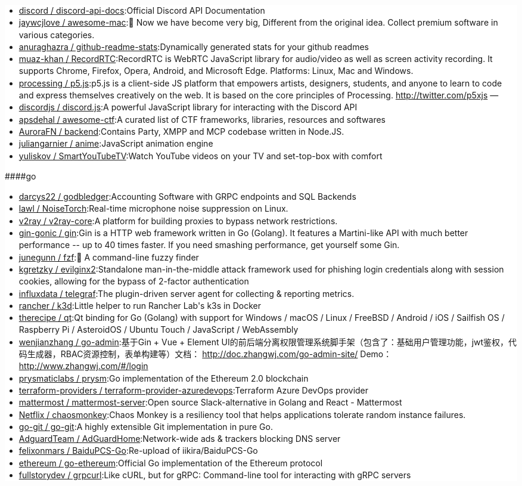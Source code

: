 * [discord / discord-api-docs](https://github.com/discord/discord-api-docs):Official Discord API Documentation
* [jaywcjlove / awesome-mac](https://github.com/jaywcjlove/awesome-mac): Now we have become very big, Different from the original idea. Collect premium software in various categories.
* [anuraghazra / github-readme-stats](https://github.com/anuraghazra/github-readme-stats):Dynamically generated stats for your github readmes
* [muaz-khan / RecordRTC](https://github.com/muaz-khan/RecordRTC):RecordRTC is WebRTC JavaScript library for audio/video as well as screen activity recording. It supports Chrome, Firefox, Opera, Android, and Microsoft Edge. Platforms: Linux, Mac and Windows.
* [processing / p5.js](https://github.com/processing/p5.js):p5.js is a client-side JS platform that empowers artists, designers, students, and anyone to learn to code and express themselves creatively on the web. It is based on the core principles of Processing. http://twitter.com/p5xjs —
* [discordjs / discord.js](https://github.com/discordjs/discord.js):A powerful JavaScript library for interacting with the Discord API
* [apsdehal / awesome-ctf](https://github.com/apsdehal/awesome-ctf):A curated list of CTF frameworks, libraries, resources and softwares
* [AuroraFN / backend](https://github.com/AuroraFN/backend):Contains Party, XMPP and MCP codebase written in Node.JS.
* [juliangarnier / anime](https://github.com/juliangarnier/anime):JavaScript animation engine
* [yuliskov / SmartYouTubeTV](https://github.com/yuliskov/SmartYouTubeTV):Watch YouTube videos on your TV and set-top-box with comfort

####go
* [darcys22 / godbledger](https://github.com/darcys22/godbledger):Accounting Software with GRPC endpoints and SQL Backends
* [lawl / NoiseTorch](https://github.com/lawl/NoiseTorch):Real-time microphone noise suppression on Linux.
* [v2ray / v2ray-core](https://github.com/v2ray/v2ray-core):A platform for building proxies to bypass network restrictions.
* [gin-gonic / gin](https://github.com/gin-gonic/gin):Gin is a HTTP web framework written in Go (Golang). It features a Martini-like API with much better performance -- up to 40 times faster. If you need smashing performance, get yourself some Gin.
* [junegunn / fzf](https://github.com/junegunn/fzf):🌸 A command-line fuzzy finder
* [kgretzky / evilginx2](https://github.com/kgretzky/evilginx2):Standalone man-in-the-middle attack framework used for phishing login credentials along with session cookies, allowing for the bypass of 2-factor authentication
* [influxdata / telegraf](https://github.com/influxdata/telegraf):The plugin-driven server agent for collecting & reporting metrics.
* [rancher / k3d](https://github.com/rancher/k3d):Little helper to run Rancher Lab's k3s in Docker
* [therecipe / qt](https://github.com/therecipe/qt):Qt binding for Go (Golang) with support for Windows / macOS / Linux / FreeBSD / Android / iOS / Sailfish OS / Raspberry Pi / AsteroidOS / Ubuntu Touch / JavaScript / WebAssembly
* [wenjianzhang / go-admin](https://github.com/wenjianzhang/go-admin):基于Gin + Vue + Element UI的前后端分离权限管理系统脚手架（包含了：基础用户管理功能，jwt鉴权，代码生成器，RBAC资源控制，表单构建等）文档： http://doc.zhangwj.com/go-admin-site/ Demo： http://www.zhangwj.com/#/login
* [prysmaticlabs / prysm](https://github.com/prysmaticlabs/prysm):Go implementation of the Ethereum 2.0 blockchain
* [terraform-providers / terraform-provider-azuredevops](https://github.com/terraform-providers/terraform-provider-azuredevops):Terraform Azure DevOps provider
* [mattermost / mattermost-server](https://github.com/mattermost/mattermost-server):Open source Slack-alternative in Golang and React - Mattermost
* [Netflix / chaosmonkey](https://github.com/Netflix/chaosmonkey):Chaos Monkey is a resiliency tool that helps applications tolerate random instance failures.
* [go-git / go-git](https://github.com/go-git/go-git):A highly extensible Git implementation in pure Go.
* [AdguardTeam / AdGuardHome](https://github.com/AdguardTeam/AdGuardHome):Network-wide ads & trackers blocking DNS server
* [felixonmars / BaiduPCS-Go](https://github.com/felixonmars/BaiduPCS-Go):Re-upload of iikira/BaiduPCS-Go
* [ethereum / go-ethereum](https://github.com/ethereum/go-ethereum):Official Go implementation of the Ethereum protocol
* [fullstorydev / grpcurl](https://github.com/fullstorydev/grpcurl):Like cURL, but for gRPC: Command-line tool for interacting with gRPC servers